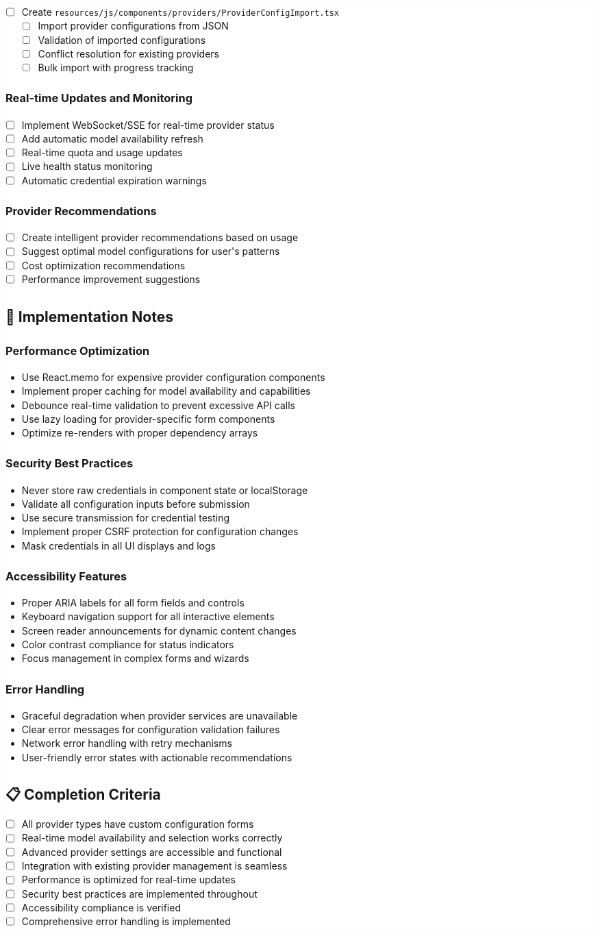 - [ ] Create `resources/js/components/providers/ProviderConfigImport.tsx`
  - [ ] Import provider configurations from JSON
  - [ ] Validation of imported configurations
  - [ ] Conflict resolution for existing providers
  - [ ] Bulk import with progress tracking

### Real-time Updates and Monitoring
- [ ] Implement WebSocket/SSE for real-time provider status
- [ ] Add automatic model availability refresh
- [ ] Real-time quota and usage updates
- [ ] Live health status monitoring
- [ ] Automatic credential expiration warnings

### Provider Recommendations
- [ ] Create intelligent provider recommendations based on usage
- [ ] Suggest optimal model configurations for user's patterns
- [ ] Cost optimization recommendations
- [ ] Performance improvement suggestions

## 🔧 Implementation Notes

### Performance Optimization
- Use React.memo for expensive provider configuration components
- Implement proper caching for model availability and capabilities
- Debounce real-time validation to prevent excessive API calls
- Use lazy loading for provider-specific form components
- Optimize re-renders with proper dependency arrays

### Security Best Practices
- Never store raw credentials in component state or localStorage
- Validate all configuration inputs before submission
- Use secure transmission for credential testing
- Implement proper CSRF protection for configuration changes
- Mask credentials in all UI displays and logs

### Accessibility Features
- Proper ARIA labels for all form fields and controls
- Keyboard navigation support for all interactive elements
- Screen reader announcements for dynamic content changes
- Color contrast compliance for status indicators
- Focus management in complex forms and wizards

### Error Handling
- Graceful degradation when provider services are unavailable
- Clear error messages for configuration validation failures
- Network error handling with retry mechanisms
- User-friendly error states with actionable recommendations

## 📋 Completion Criteria
- [ ] All provider types have custom configuration forms
- [ ] Real-time model availability and selection works correctly
- [ ] Advanced provider settings are accessible and functional
- [ ] Integration with existing provider management is seamless
- [ ] Performance is optimized for real-time updates
- [ ] Security best practices are implemented throughout
- [ ] Accessibility compliance is verified
- [ ] Comprehensive error handling is implemented